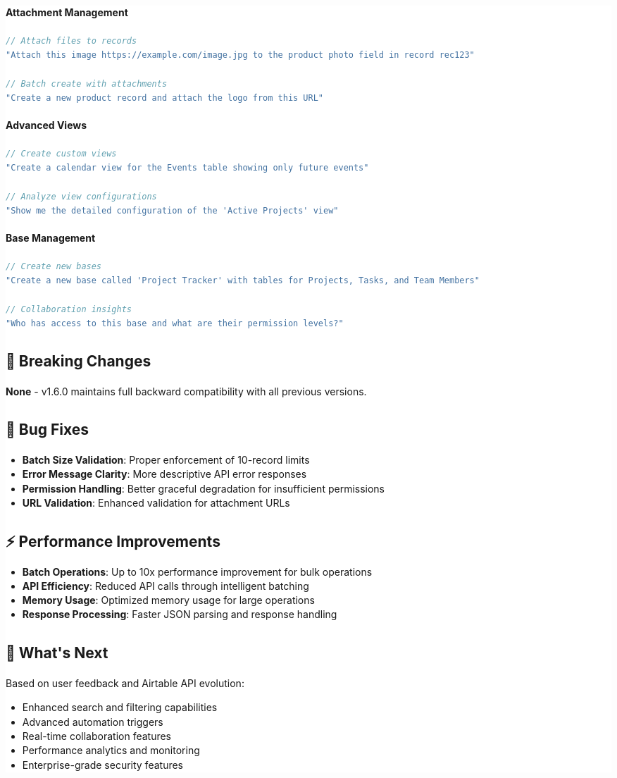#### Attachment Management
```javascript
// Attach files to records
"Attach this image https://example.com/image.jpg to the product photo field in record rec123"

// Batch create with attachments
"Create a new product record and attach the logo from this URL"
```

#### Advanced Views
```javascript
// Create custom views
"Create a calendar view for the Events table showing only future events"

// Analyze view configurations
"Show me the detailed configuration of the 'Active Projects' view"
```

#### Base Management
```javascript
// Create new bases
"Create a new base called 'Project Tracker' with tables for Projects, Tasks, and Team Members"

// Collaboration insights
"Who has access to this base and what are their permission levels?"
```

## 🔧 Breaking Changes

**None** - v1.6.0 maintains full backward compatibility with all previous versions.

## 🐛 Bug Fixes

- **Batch Size Validation**: Proper enforcement of 10-record limits
- **Error Message Clarity**: More descriptive API error responses
- **Permission Handling**: Better graceful degradation for insufficient permissions
- **URL Validation**: Enhanced validation for attachment URLs

## ⚡ Performance Improvements

- **Batch Operations**: Up to 10x performance improvement for bulk operations
- **API Efficiency**: Reduced API calls through intelligent batching
- **Memory Usage**: Optimized memory usage for large operations
- **Response Processing**: Faster JSON parsing and response handling

## 🌟 What's Next

Based on user feedback and Airtable API evolution:
- Enhanced search and filtering capabilities
- Advanced automation triggers
- Real-time collaboration features
- Performance analytics and monitoring
- Enterprise-grade security features
